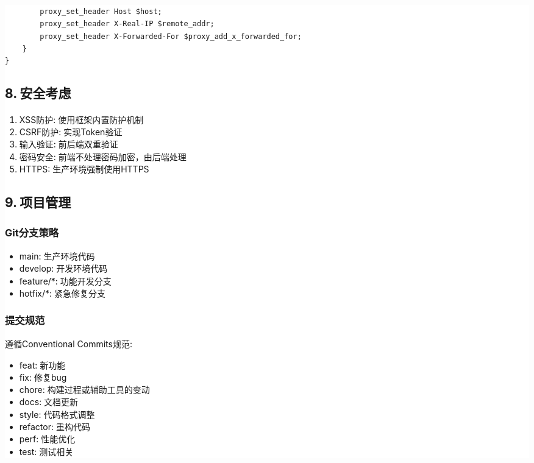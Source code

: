 ```nginx
        proxy_set_header Host $host;
        proxy_set_header X-Real-IP $remote_addr;
        proxy_set_header X-Forwarded-For $proxy_add_x_forwarded_for;
    }
}
```

## 8. 安全考虑

1. XSS防护: 使用框架内置防护机制
2. CSRF防护: 实现Token验证
3. 输入验证: 前后端双重验证
4. 密码安全: 前端不处理密码加密，由后端处理
5. HTTPS: 生产环境强制使用HTTPS

## 9. 项目管理

### Git分支策略
- main: 生产环境代码
- develop: 开发环境代码
- feature/*: 功能开发分支
- hotfix/*: 紧急修复分支

### 提交规范
遵循Conventional Commits规范:
- feat: 新功能
- fix: 修复bug
- chore: 构建过程或辅助工具的变动
- docs: 文档更新
- style: 代码格式调整
- refactor: 重构代码
- perf: 性能优化
- test: 测试相关